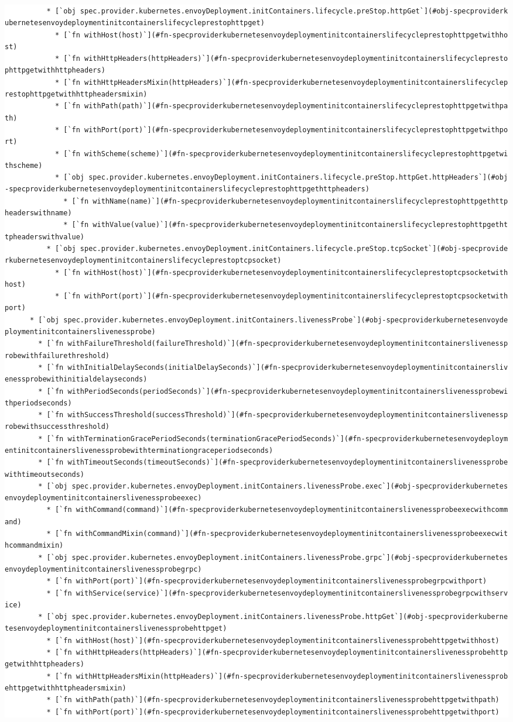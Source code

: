               * [`obj spec.provider.kubernetes.envoyDeployment.initContainers.lifecycle.preStop.httpGet`](#obj-specproviderkubernetesenvoydeploymentinitcontainerslifecycleprestophttpget)
                * [`fn withHost(host)`](#fn-specproviderkubernetesenvoydeploymentinitcontainerslifecycleprestophttpgetwithhost)
                * [`fn withHttpHeaders(httpHeaders)`](#fn-specproviderkubernetesenvoydeploymentinitcontainerslifecycleprestophttpgetwithhttpheaders)
                * [`fn withHttpHeadersMixin(httpHeaders)`](#fn-specproviderkubernetesenvoydeploymentinitcontainerslifecycleprestophttpgetwithhttpheadersmixin)
                * [`fn withPath(path)`](#fn-specproviderkubernetesenvoydeploymentinitcontainerslifecycleprestophttpgetwithpath)
                * [`fn withPort(port)`](#fn-specproviderkubernetesenvoydeploymentinitcontainerslifecycleprestophttpgetwithport)
                * [`fn withScheme(scheme)`](#fn-specproviderkubernetesenvoydeploymentinitcontainerslifecycleprestophttpgetwithscheme)
                * [`obj spec.provider.kubernetes.envoyDeployment.initContainers.lifecycle.preStop.httpGet.httpHeaders`](#obj-specproviderkubernetesenvoydeploymentinitcontainerslifecycleprestophttpgethttpheaders)
                  * [`fn withName(name)`](#fn-specproviderkubernetesenvoydeploymentinitcontainerslifecycleprestophttpgethttpheaderswithname)
                  * [`fn withValue(value)`](#fn-specproviderkubernetesenvoydeploymentinitcontainerslifecycleprestophttpgethttpheaderswithvalue)
              * [`obj spec.provider.kubernetes.envoyDeployment.initContainers.lifecycle.preStop.tcpSocket`](#obj-specproviderkubernetesenvoydeploymentinitcontainerslifecycleprestoptcpsocket)
                * [`fn withHost(host)`](#fn-specproviderkubernetesenvoydeploymentinitcontainerslifecycleprestoptcpsocketwithhost)
                * [`fn withPort(port)`](#fn-specproviderkubernetesenvoydeploymentinitcontainerslifecycleprestoptcpsocketwithport)
          * [`obj spec.provider.kubernetes.envoyDeployment.initContainers.livenessProbe`](#obj-specproviderkubernetesenvoydeploymentinitcontainerslivenessprobe)
            * [`fn withFailureThreshold(failureThreshold)`](#fn-specproviderkubernetesenvoydeploymentinitcontainerslivenessprobewithfailurethreshold)
            * [`fn withInitialDelaySeconds(initialDelaySeconds)`](#fn-specproviderkubernetesenvoydeploymentinitcontainerslivenessprobewithinitialdelayseconds)
            * [`fn withPeriodSeconds(periodSeconds)`](#fn-specproviderkubernetesenvoydeploymentinitcontainerslivenessprobewithperiodseconds)
            * [`fn withSuccessThreshold(successThreshold)`](#fn-specproviderkubernetesenvoydeploymentinitcontainerslivenessprobewithsuccessthreshold)
            * [`fn withTerminationGracePeriodSeconds(terminationGracePeriodSeconds)`](#fn-specproviderkubernetesenvoydeploymentinitcontainerslivenessprobewithterminationgraceperiodseconds)
            * [`fn withTimeoutSeconds(timeoutSeconds)`](#fn-specproviderkubernetesenvoydeploymentinitcontainerslivenessprobewithtimeoutseconds)
            * [`obj spec.provider.kubernetes.envoyDeployment.initContainers.livenessProbe.exec`](#obj-specproviderkubernetesenvoydeploymentinitcontainerslivenessprobeexec)
              * [`fn withCommand(command)`](#fn-specproviderkubernetesenvoydeploymentinitcontainerslivenessprobeexecwithcommand)
              * [`fn withCommandMixin(command)`](#fn-specproviderkubernetesenvoydeploymentinitcontainerslivenessprobeexecwithcommandmixin)
            * [`obj spec.provider.kubernetes.envoyDeployment.initContainers.livenessProbe.grpc`](#obj-specproviderkubernetesenvoydeploymentinitcontainerslivenessprobegrpc)
              * [`fn withPort(port)`](#fn-specproviderkubernetesenvoydeploymentinitcontainerslivenessprobegrpcwithport)
              * [`fn withService(service)`](#fn-specproviderkubernetesenvoydeploymentinitcontainerslivenessprobegrpcwithservice)
            * [`obj spec.provider.kubernetes.envoyDeployment.initContainers.livenessProbe.httpGet`](#obj-specproviderkubernetesenvoydeploymentinitcontainerslivenessprobehttpget)
              * [`fn withHost(host)`](#fn-specproviderkubernetesenvoydeploymentinitcontainerslivenessprobehttpgetwithhost)
              * [`fn withHttpHeaders(httpHeaders)`](#fn-specproviderkubernetesenvoydeploymentinitcontainerslivenessprobehttpgetwithhttpheaders)
              * [`fn withHttpHeadersMixin(httpHeaders)`](#fn-specproviderkubernetesenvoydeploymentinitcontainerslivenessprobehttpgetwithhttpheadersmixin)
              * [`fn withPath(path)`](#fn-specproviderkubernetesenvoydeploymentinitcontainerslivenessprobehttpgetwithpath)
              * [`fn withPort(port)`](#fn-specproviderkubernetesenvoydeploymentinitcontainerslivenessprobehttpgetwithport)